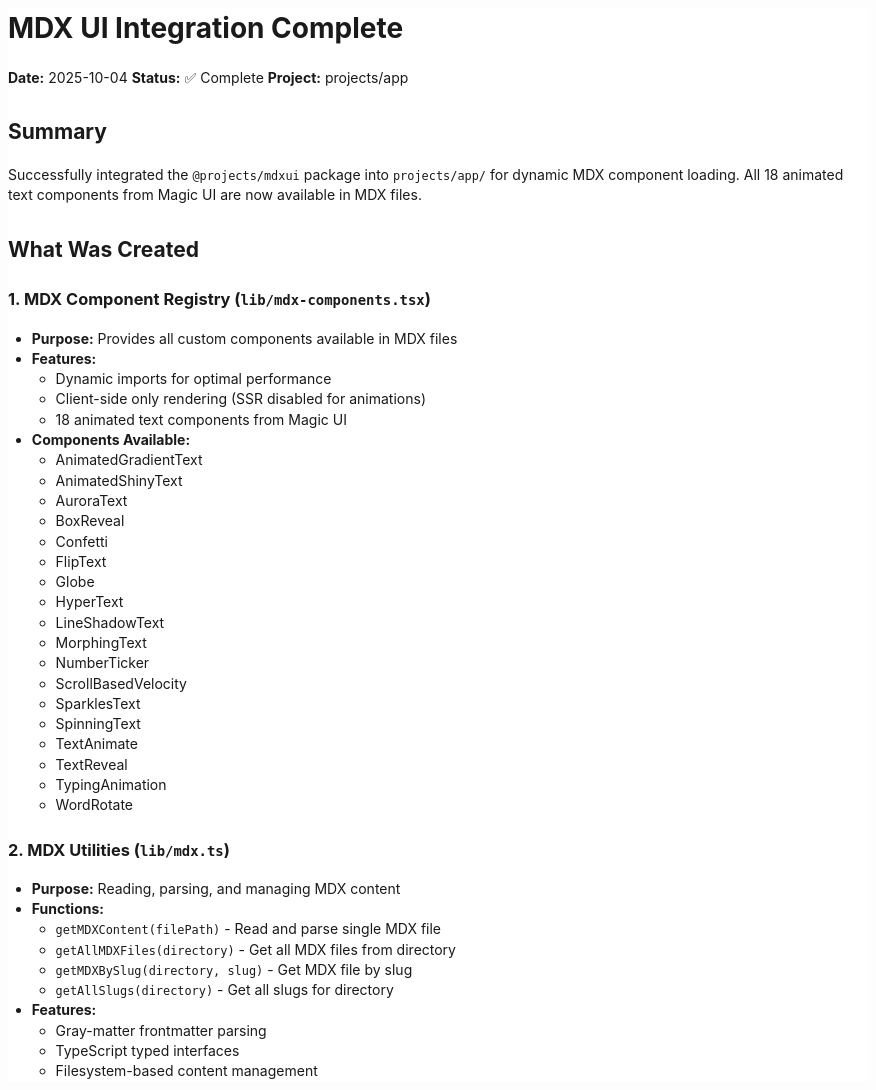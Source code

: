 # MDX UI Integration Complete

**Date:** 2025-10-04
**Status:** ✅ Complete
**Project:** projects/app

## Summary

Successfully integrated the `@projects/mdxui` package into `projects/app/` for dynamic MDX component loading. All 18 animated text components from Magic UI are now available in MDX files.

## What Was Created

### 1. MDX Component Registry (`lib/mdx-components.tsx`)
- **Purpose:** Provides all custom components available in MDX files
- **Features:**
  - Dynamic imports for optimal performance
  - Client-side only rendering (SSR disabled for animations)
  - 18 animated text components from Magic UI
- **Components Available:**
  - AnimatedGradientText
  - AnimatedShinyText
  - AuroraText
  - BoxReveal
  - Confetti
  - FlipText
  - Globe
  - HyperText
  - LineShadowText
  - MorphingText
  - NumberTicker
  - ScrollBasedVelocity
  - SparklesText
  - SpinningText
  - TextAnimate
  - TextReveal
  - TypingAnimation
  - WordRotate

### 2. MDX Utilities (`lib/mdx.ts`)
- **Purpose:** Reading, parsing, and managing MDX content
- **Functions:**
  - `getMDXContent(filePath)` - Read and parse single MDX file
  - `getAllMDXFiles(directory)` - Get all MDX files from directory
  - `getMDXBySlug(directory, slug)` - Get MDX file by slug
  - `getAllSlugs(directory)` - Get all slugs for directory
- **Features:**
  - Gray-matter frontmatter parsing
  - TypeScript typed interfaces
  - Filesystem-based content management
